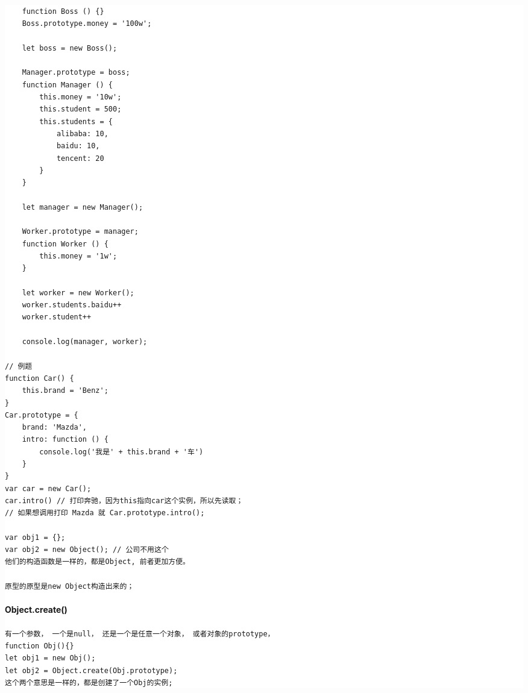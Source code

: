         function Boss () {}
        Boss.prototype.money = '100w';
        
        let boss = new Boss();
    
        Manager.prototype = boss;
        function Manager () {
            this.money = '10w';
            this.student = 500;
            this.students = {
                alibaba: 10,
                baidu: 10,
                tencent: 20
            }
        }
    
        let manager = new Manager();
    
        Worker.prototype = manager;
        function Worker () {
            this.money = '1w';
        }
    
        let worker = new Worker();
        worker.students.baidu++
        worker.student++
        
        console.log(manager, worker);
    
    // 例题
    function Car() {
        this.brand = 'Benz';
    }
    Car.prototype = {
        brand: 'Mazda',
        intro: function () {
            console.log('我是' + this.brand + '车')
        }
    }
    var car = new Car();
    car.intro() // 打印奔驰，因为this指向car这个实例，所以先读取；
    // 如果想调用打印 Mazda 就 Car.prototype.intro();
    
    var obj1 = {};
    var obj2 = new Object(); // 公司不用这个
    他们的构造函数是一样的，都是Object, 前者更加方便。
    
    原型的原型是new Object构造出来的；

#### Object.create()
    有一个参数， 一个是null， 还是一个是任意一个对象， 或者对象的prototype，
    function Obj(){}
    let obj1 = new Obj();
    let obj2 = Object.create(Obj.prototype);
    这个两个意思是一样的，都是创建了一个Obj的实例;
    